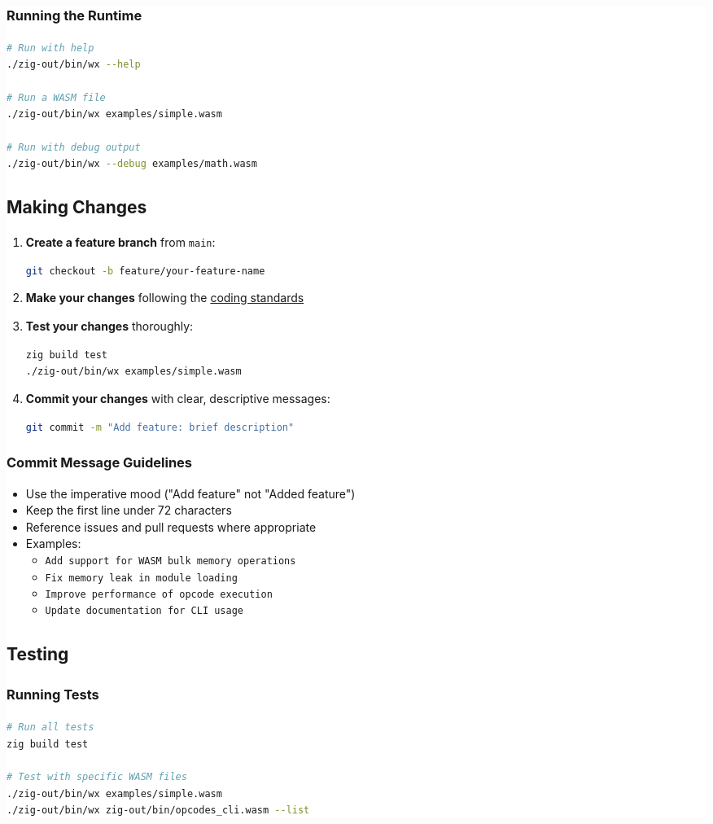 ### Running the Runtime

```bash
# Run with help
./zig-out/bin/wx --help

# Run a WASM file
./zig-out/bin/wx examples/simple.wasm

# Run with debug output
./zig-out/bin/wx --debug examples/math.wasm
```

## Making Changes

1. **Create a feature branch** from `main`:
   ```bash
   git checkout -b feature/your-feature-name
   ```

2. **Make your changes** following the [coding standards](#coding-standards)

3. **Test your changes** thoroughly:
   ```bash
   zig build test
   ./zig-out/bin/wx examples/simple.wasm
   ```

4. **Commit your changes** with clear, descriptive messages:
   ```bash
   git commit -m "Add feature: brief description"
   ```

### Commit Message Guidelines

- Use the imperative mood ("Add feature" not "Added feature")
- Keep the first line under 72 characters
- Reference issues and pull requests where appropriate
- Examples:
  - `Add support for WASM bulk memory operations`
  - `Fix memory leak in module loading`
  - `Improve performance of opcode execution`
  - `Update documentation for CLI usage`

## Testing

### Running Tests

```bash
# Run all tests
zig build test

# Test with specific WASM files
./zig-out/bin/wx examples/simple.wasm
./zig-out/bin/wx zig-out/bin/opcodes_cli.wasm --list
```
